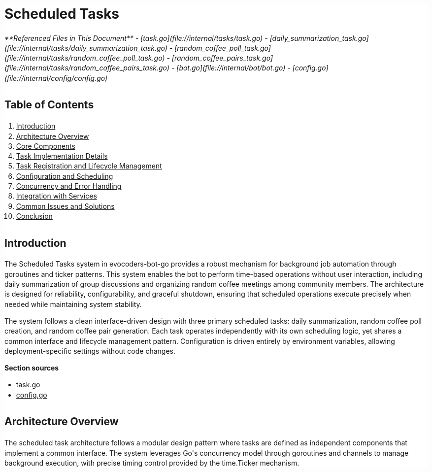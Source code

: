 # Scheduled Tasks

<cite>
**Referenced Files in This Document**   
- [task.go](file://internal/tasks/task.go)
- [daily_summarization_task.go](file://internal/tasks/daily_summarization_task.go)
- [random_coffee_poll_task.go](file://internal/tasks/random_coffee_poll_task.go)
- [random_coffee_pairs_task.go](file://internal/tasks/random_coffee_pairs_task.go)
- [bot.go](file://internal/bot/bot.go)
- [config.go](file://internal/config/config.go)
</cite>

## Table of Contents
1. [Introduction](#introduction)
2. [Architecture Overview](#architecture-overview)
3. [Core Components](#core-components)
4. [Task Implementation Details](#task-implementation-details)
5. [Task Registration and Lifecycle Management](#task-registration-and-lifecycle-management)
6. [Configuration and Scheduling](#configuration-and-scheduling)
7. [Concurrency and Error Handling](#concurrency-and-error-handling)
8. [Integration with Services](#integration-with-services)
9. [Common Issues and Solutions](#common-issues-and-solutions)
10. [Conclusion](#conclusion)

## Introduction

The Scheduled Tasks system in evocoders-bot-go provides a robust mechanism for background job automation through goroutines and ticker patterns. This system enables the bot to perform time-based operations without user interaction, including daily summarization of group discussions and organizing random coffee meetings among community members. The architecture is designed for reliability, configurability, and graceful shutdown, ensuring that scheduled operations execute precisely when needed while maintaining system stability.

The system follows a clean interface-driven design with three primary scheduled tasks: daily summarization, random coffee poll creation, and random coffee pair generation. Each task operates independently with its own scheduling logic, yet shares a common interface and lifecycle management pattern. Configuration is driven entirely by environment variables, allowing deployment-specific settings without code changes.

**Section sources**
- [task.go](file://internal/tasks/task.go#L1-L5)
- [config.go](file://internal/config/config.go#L1-L340)

## Architecture Overview

The scheduled task architecture follows a modular design pattern where tasks are defined as independent components that implement a common interface. The system leverages Go's concurrency model through goroutines and channels to manage background execution, with precise timing control provided by the time.Ticker mechanism.
